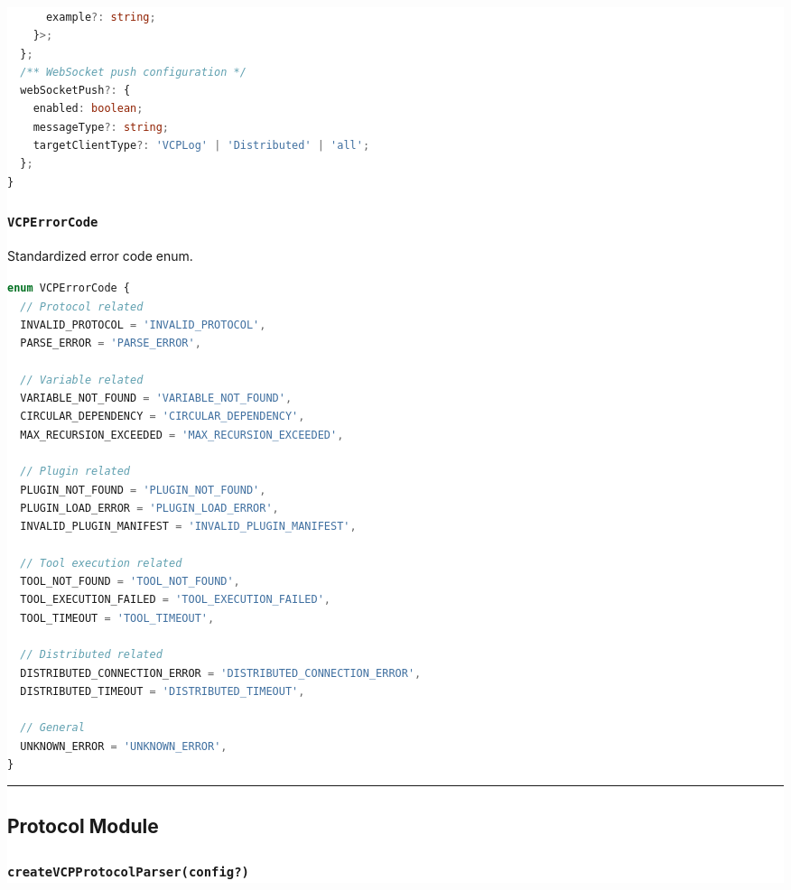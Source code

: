```typescript
      example?: string;
    }>;
  };
  /** WebSocket push configuration */
  webSocketPush?: {
    enabled: boolean;
    messageType?: string;
    targetClientType?: 'VCPLog' | 'Distributed' | 'all';
  };
}
```

### `VCPErrorCode`

Standardized error code enum.

```typescript
enum VCPErrorCode {
  // Protocol related
  INVALID_PROTOCOL = 'INVALID_PROTOCOL',
  PARSE_ERROR = 'PARSE_ERROR',
  
  // Variable related
  VARIABLE_NOT_FOUND = 'VARIABLE_NOT_FOUND',
  CIRCULAR_DEPENDENCY = 'CIRCULAR_DEPENDENCY',
  MAX_RECURSION_EXCEEDED = 'MAX_RECURSION_EXCEEDED',
  
  // Plugin related
  PLUGIN_NOT_FOUND = 'PLUGIN_NOT_FOUND',
  PLUGIN_LOAD_ERROR = 'PLUGIN_LOAD_ERROR',
  INVALID_PLUGIN_MANIFEST = 'INVALID_PLUGIN_MANIFEST',
  
  // Tool execution related
  TOOL_NOT_FOUND = 'TOOL_NOT_FOUND',
  TOOL_EXECUTION_FAILED = 'TOOL_EXECUTION_FAILED',
  TOOL_TIMEOUT = 'TOOL_TIMEOUT',
  
  // Distributed related
  DISTRIBUTED_CONNECTION_ERROR = 'DISTRIBUTED_CONNECTION_ERROR',
  DISTRIBUTED_TIMEOUT = 'DISTRIBUTED_TIMEOUT',
  
  // General
  UNKNOWN_ERROR = 'UNKNOWN_ERROR',
}
```

---

## Protocol Module

### `createVCPProtocolParser(config?)`
